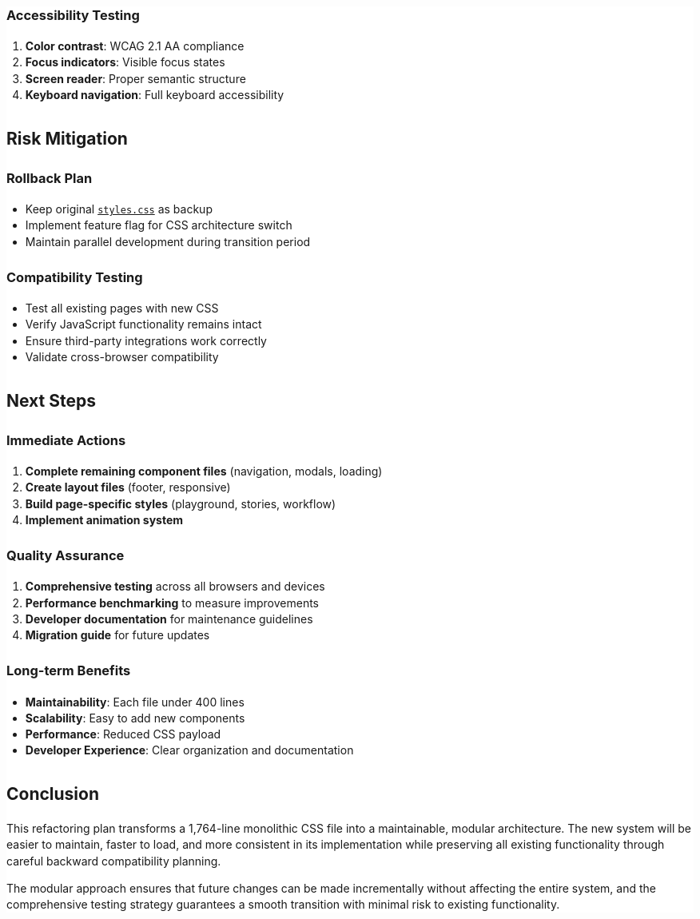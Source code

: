 ### Accessibility Testing
1. **Color contrast**: WCAG 2.1 AA compliance
2. **Focus indicators**: Visible focus states
3. **Screen reader**: Proper semantic structure
4. **Keyboard navigation**: Full keyboard accessibility

## Risk Mitigation

### Rollback Plan
- Keep original [`styles.css`](src/AIProjectOrchestrator.API/wwwroot/css/styles.css) as backup
- Implement feature flag for CSS architecture switch
- Maintain parallel development during transition period

### Compatibility Testing
- Test all existing pages with new CSS
- Verify JavaScript functionality remains intact
- Ensure third-party integrations work correctly
- Validate cross-browser compatibility

## Next Steps

### Immediate Actions
1. **Complete remaining component files** (navigation, modals, loading)
2. **Create layout files** (footer, responsive)
3. **Build page-specific styles** (playground, stories, workflow)
4. **Implement animation system**

### Quality Assurance
1. **Comprehensive testing** across all browsers and devices
2. **Performance benchmarking** to measure improvements
3. **Developer documentation** for maintenance guidelines
4. **Migration guide** for future updates

### Long-term Benefits
- **Maintainability**: Each file under 400 lines
- **Scalability**: Easy to add new components
- **Performance**: Reduced CSS payload
- **Developer Experience**: Clear organization and documentation

## Conclusion

This refactoring plan transforms a 1,764-line monolithic CSS file into a maintainable, modular architecture. The new system will be easier to maintain, faster to load, and more consistent in its implementation while preserving all existing functionality through careful backward compatibility planning.

The modular approach ensures that future changes can be made incrementally without affecting the entire system, and the comprehensive testing strategy guarantees a smooth transition with minimal risk to existing functionality.
